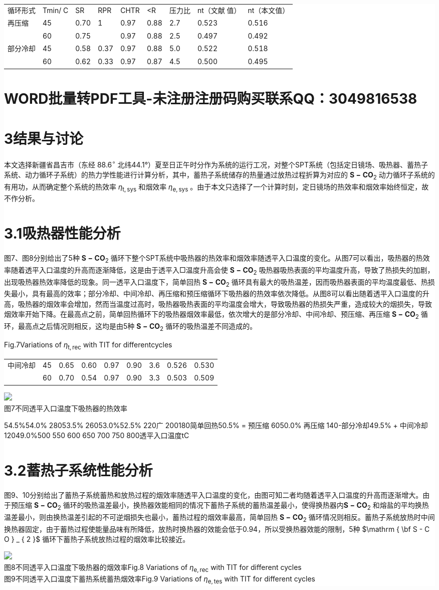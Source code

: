 <html><body><table><tr><td>循环形式</td><td>Tmin/ C</td><td>SR</td><td>RPR</td><td>CHTR</td><td>&LTR</td><td>压力比</td><td>nt（文献 值）</td><td>nt（本文值）</td></tr><tr><td>再压缩</td><td>45</td><td>0.70</td><td>1</td><td>0.97</td><td>0.88</td><td>2.7</td><td>0.523</td><td>0.516</td></tr><tr><td></td><td>60</td><td>0.75</td><td></td><td>0.97</td><td>0.88</td><td>2.5</td><td>0.497</td><td>0.492</td></tr><tr><td>部分冷却</td><td>45</td><td>0.58</td><td>0.37</td><td>0.97</td><td>0.88</td><td>5.0</td><td>0.522</td><td>0.518</td></tr><tr><td></td><td>60</td><td>0.62</td><td>0.33</td><td>0.97</td><td>0.87</td><td>4.5</td><td>0.500</td><td>0.495</td></tr></table></body></html>

# WORD批量转PDF工具-未注册注册码购买联系QQ：3049816538

# 3结果与讨论

本文选择新疆省昌吉市（东经 $8 8 . 6 ^ { \circ }$ 北纬44.1°）夏至日正午时分作为系统的运行工况，对整个SPT系统（包括定日镜场、吸热器、蓄热子系统、动力循环子系统）的热力学性能进行计算分析，其中，蓄热子系统储存的热量通过放热过程折算为对应的 $\mathbf { S - C O } _ { 2 }$ 动力循环子系统的有用功，从而确定整个系统的热效率 $\eta _ { \mathrm { t , s y s } }$ 和烟效率 $\eta _ { \mathrm { e , s y s } }$ 。由于本文只选择了一个计算时刻，定日镜场的热效率和烟效率始终恒定，故不作分析。

# 3.1吸热器性能分析

图7、图8分别给出了5种 $\mathbf { S - C O } _ { 2 }$ 循环下整个SPT系统中吸热器的热效率和烟效率随透平入口温度的变化。从图7可以看出，吸热器的热效率随着透平入口温度的升高而逐渐降低，这是由于透平入□温度升高会使 $\mathbf { S - C O } _ { 2 }$ 吸热器吸热表面的平均温度升高，导致了热损失的加剧，出现吸热器热效率降低的现象。同一透平入口温度下，简单回热 $\mathbf { S - C O } _ { 2 }$ 循环具有最大的吸热温差，因而吸热器表面的平均温度最低、热损失最小，具有最高的效率；部分冷却、中间冷却、再压缩和预压缩循环下吸热器的热效率依次降低。从图8可以看出随着透平入口温度的升高，吸热器的烟效率会增加，然而当温度过高时，吸热器吸热表面的平均温度会增大，导致吸热器的热损失严重，造成较大的烟损失，导致烟效率开始下降。在最高点之前，简单回热循环下的吸热器烟效率最低，依次增大的是部分冷却、中间冷却、预压缩、再压缩 $\mathbf { S - C O } _ { 2 }$ 循环，最高点之后情况则相反，这均是由5种 $\mathbf { S - C O } _ { 2 }$ 循环的吸热温差不同造成的。

Fig.7Variations of $\eta _ { \mathrm { t , r e c } }$ with TIT for differentcycles   

<html><body><table><tr><td rowspan="2">中间冷却</td><td>45</td><td>0.65</td><td>0.60</td><td>0.97</td><td>0.90</td><td>3.6</td><td>0.526</td><td>0.530</td></tr><tr><td>60</td><td>0.70</td><td>0.54</td><td>0.97</td><td>0.90</td><td>3.3</td><td>0.503</td><td>0.509</td></tr></table></body></html>

![](images/6f94510534606b51192dfa49f6a6b6564bacd6c0778646b2b72ea30ab9326891.jpg)  
图7不同透平入口温度下吸热器的热效率

54.5%54.0% 28053.5% 26053.0%52.5% 220广 200180简单回热50.5% = 预压缩 6050.0% 再压缩 140-部分冷却49.5% + 中间冷却 12049.0%500 550 600 650 700 750 800透平入口温度tC

# 3.2蓄热子系统性能分析

图9、10分别给出了蓄热子系统蓄热和放热过程的烟效率随透平入口温度的变化，由图可知二者均随着透平入口温度的升高而逐渐增大。由于预压缩 $\mathbf { S - C O } _ { 2 }$ 循环的吸热温差最小，换热器效能相同的情况下蓄热子系统的蓄热温差最小，使得换热器内$\mathbf { S - C O } _ { 2 }$ 和熔盐的平均换热温差最小，则由换热温差引起的不可逆烟损失也最小，蓄热过程的烟效率最高，简单回热 $\mathbf { S - C O } _ { 2 }$ 循环情况则相反。蓄热子系统放热时中间换热器固定，由于蓄热过程使能量品味有所降低，放热时换热器的效能会低于0.94，所以受换热器效能的限制，5种 $\mathrm { \bf S - C O } _ { 2 }$ 循环下蓄热子系统放热过程的烟效率比较接近。

![](images/5d33bf03b2f57fbc1e7ad2fffbc57927d5d5ce166a63c73f1084d102d1bd085e.jpg)  
图8不同透平入口温度下吸热器的烟效率Fig.8 Variations of $\eta _ { \mathrm { { e , r e c } } }$ with TIT for different cycles  
图9不同透平入口温度下蓄热系统蓄热烟效率Fig.9 Variations of $\eta _ { \mathrm { e , t e s } }$ with TIT for different cycles
